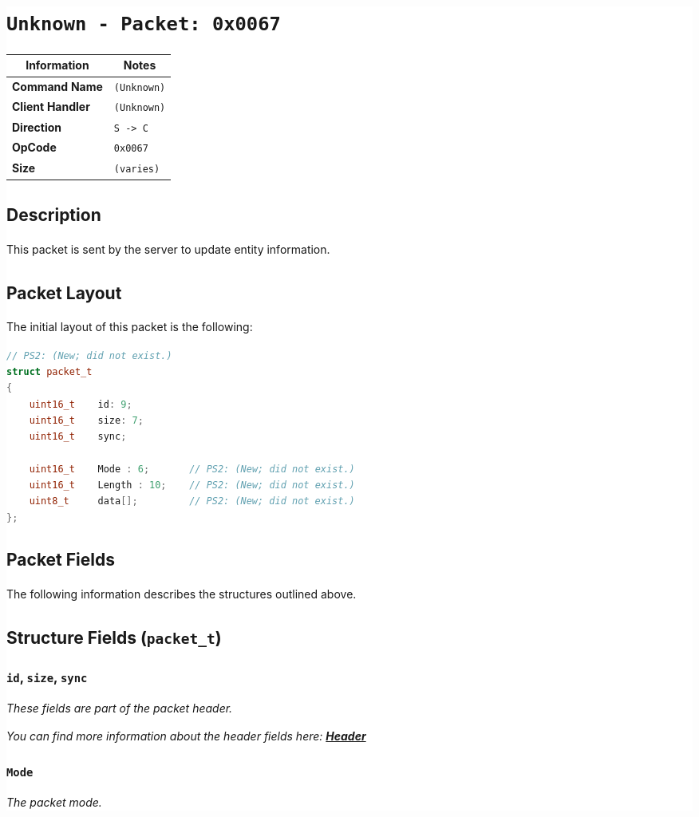 # `Unknown - Packet: 0x0067`

| Information               | Notes |
|---                        |---    |
| **Command Name**          | `(Unknown)` |
| **Client Handler**        | `(Unknown)` |
| **Direction**             | `S -> C` |
| **OpCode**                | `0x0067` |
| **Size**                  | `(varies)` |

## Description

This packet is sent by the server to update entity information.

## Packet Layout

The initial layout of this packet is the following:

```cpp
// PS2: (New; did not exist.)
struct packet_t
{
    uint16_t    id: 9;
    uint16_t    size: 7;
    uint16_t    sync;

    uint16_t    Mode : 6;       // PS2: (New; did not exist.)
    uint16_t    Length : 10;    // PS2: (New; did not exist.)
    uint8_t     data[];         // PS2: (New; did not exist.)
};
```

## Packet Fields

The following information describes the structures outlined above.

## Structure Fields (`packet_t`)

### `id`, `size`, `sync`

_These fields are part of the packet header._

_You can find more information about the header fields here: [**Header**](/world/HEADER.md)_

### `Mode`

_The packet mode._
